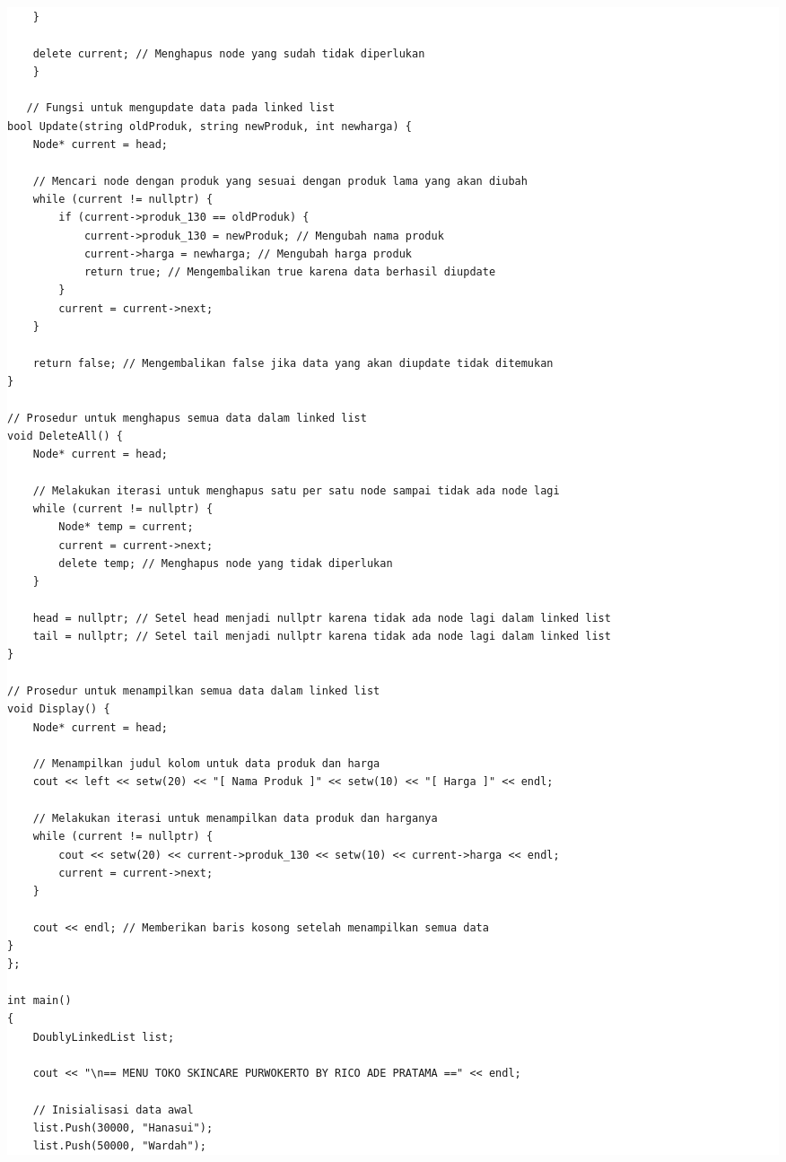 ```
    }

    delete current; // Menghapus node yang sudah tidak diperlukan
    }

   // Fungsi untuk mengupdate data pada linked list
bool Update(string oldProduk, string newProduk, int newharga) {
    Node* current = head;

    // Mencari node dengan produk yang sesuai dengan produk lama yang akan diubah
    while (current != nullptr) {
        if (current->produk_130 == oldProduk) {
            current->produk_130 = newProduk; // Mengubah nama produk
            current->harga = newharga; // Mengubah harga produk
            return true; // Mengembalikan true karena data berhasil diupdate
        }
        current = current->next;
    }

    return false; // Mengembalikan false jika data yang akan diupdate tidak ditemukan
}

// Prosedur untuk menghapus semua data dalam linked list
void DeleteAll() {
    Node* current = head;

    // Melakukan iterasi untuk menghapus satu per satu node sampai tidak ada node lagi
    while (current != nullptr) {
        Node* temp = current;
        current = current->next;
        delete temp; // Menghapus node yang tidak diperlukan
    }

    head = nullptr; // Setel head menjadi nullptr karena tidak ada node lagi dalam linked list
    tail = nullptr; // Setel tail menjadi nullptr karena tidak ada node lagi dalam linked list
}

// Prosedur untuk menampilkan semua data dalam linked list
void Display() {
    Node* current = head;

    // Menampilkan judul kolom untuk data produk dan harga
    cout << left << setw(20) << "[ Nama Produk ]" << setw(10) << "[ Harga ]" << endl;

    // Melakukan iterasi untuk menampilkan data produk dan harganya
    while (current != nullptr) {
        cout << setw(20) << current->produk_130 << setw(10) << current->harga << endl;
        current = current->next;
    }

    cout << endl; // Memberikan baris kosong setelah menampilkan semua data
}
};

int main() 
{
    DoublyLinkedList list;

    cout << "\n== MENU TOKO SKINCARE PURWOKERTO BY RICO ADE PRATAMA ==" << endl;

    // Inisialisasi data awal
    list.Push(30000, "Hanasui");
    list.Push(50000, "Wardah");
```